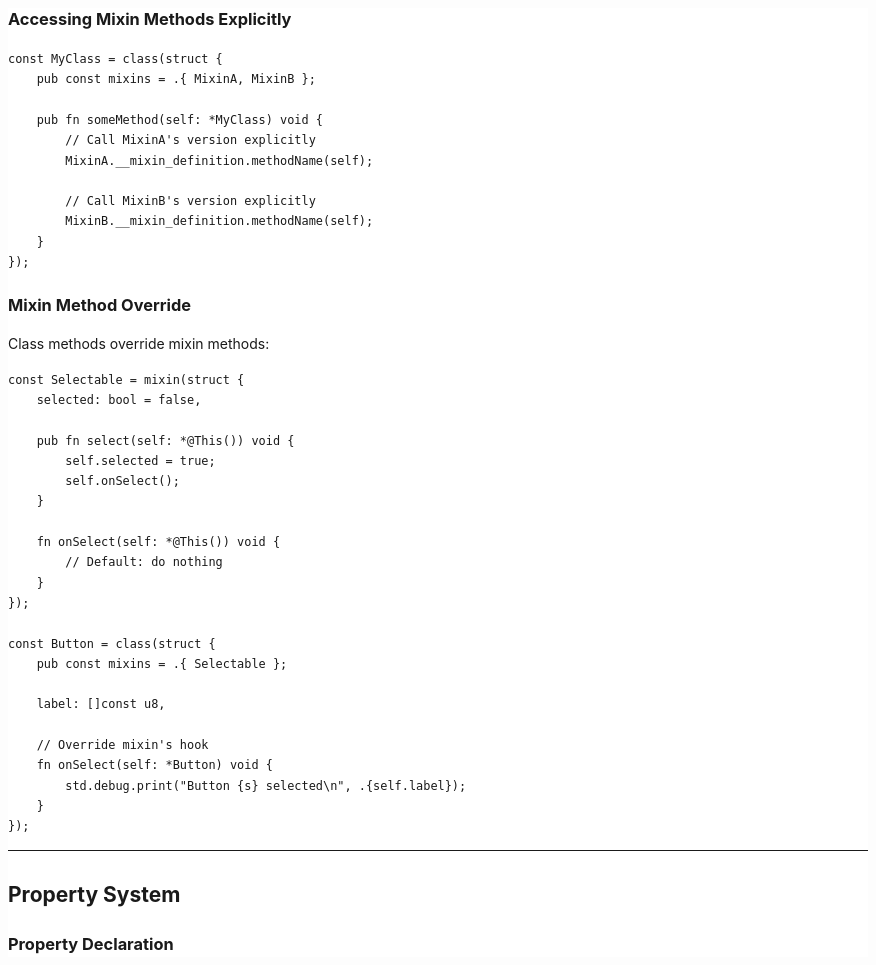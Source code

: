 ### Accessing Mixin Methods Explicitly

```zig
const MyClass = class(struct {
    pub const mixins = .{ MixinA, MixinB };
    
    pub fn someMethod(self: *MyClass) void {
        // Call MixinA's version explicitly
        MixinA.__mixin_definition.methodName(self);
        
        // Call MixinB's version explicitly
        MixinB.__mixin_definition.methodName(self);
    }
});
```

### Mixin Method Override

Class methods override mixin methods:

```zig
const Selectable = mixin(struct {
    selected: bool = false,
    
    pub fn select(self: *@This()) void {
        self.selected = true;
        self.onSelect();
    }
    
    fn onSelect(self: *@This()) void {
        // Default: do nothing
    }
});

const Button = class(struct {
    pub const mixins = .{ Selectable };
    
    label: []const u8,
    
    // Override mixin's hook
    fn onSelect(self: *Button) void {
        std.debug.print("Button {s} selected\n", .{self.label});
    }
});
```

---

## Property System

### Property Declaration
